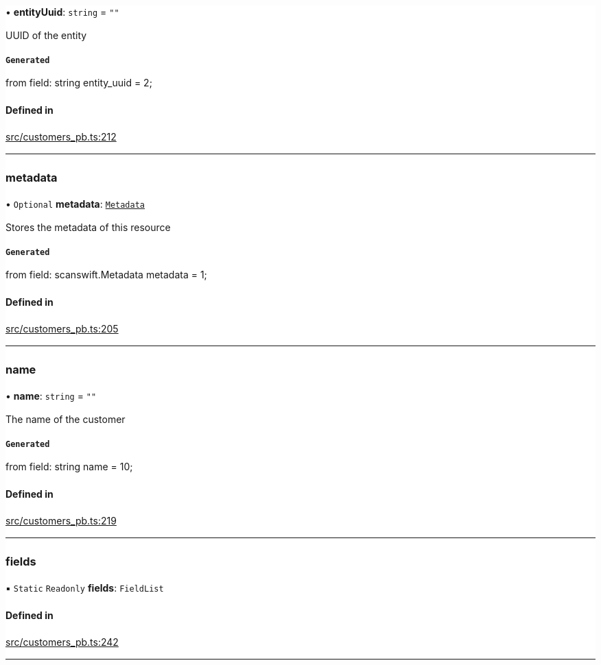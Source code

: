 • **entityUuid**: `string` = `""`

UUID of the entity

**`Generated`**

from field: string entity_uuid = 2;

#### Defined in

[src/customers_pb.ts:212](https://github.com/TCUBEAI-TECHNOLOGIES-PRIVATE-LIMITED/ts-sdk/blob/85a94f2/src/customers_pb.ts#L212)

___

### metadata

• `Optional` **metadata**: [`Metadata`](Metadata.md)

Stores the metadata of this resource

**`Generated`**

from field: scanswift.Metadata metadata = 1;

#### Defined in

[src/customers_pb.ts:205](https://github.com/TCUBEAI-TECHNOLOGIES-PRIVATE-LIMITED/ts-sdk/blob/85a94f2/src/customers_pb.ts#L205)

___

### name

• **name**: `string` = `""`

The name of the customer

**`Generated`**

from field: string name = 10;

#### Defined in

[src/customers_pb.ts:219](https://github.com/TCUBEAI-TECHNOLOGIES-PRIVATE-LIMITED/ts-sdk/blob/85a94f2/src/customers_pb.ts#L219)

___

### fields

▪ `Static` `Readonly` **fields**: `FieldList`

#### Defined in

[src/customers_pb.ts:242](https://github.com/TCUBEAI-TECHNOLOGIES-PRIVATE-LIMITED/ts-sdk/blob/85a94f2/src/customers_pb.ts#L242)

___
